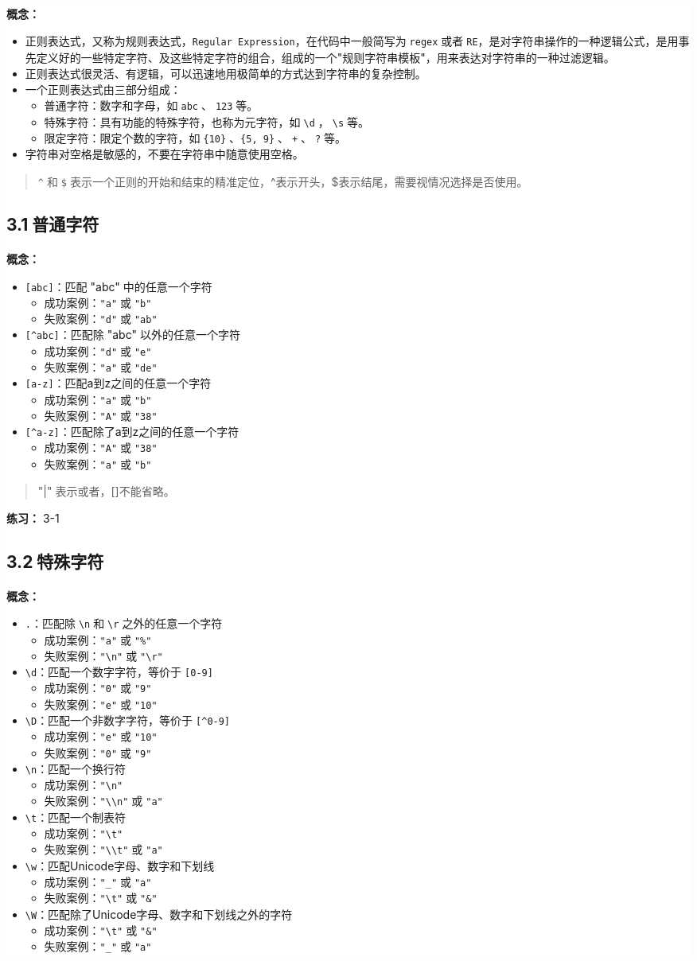 **概念：** 
- 正则表达式，又称为规则表达式，`Regular Expression`，在代码中一般简写为 `regex` 或者 `RE`，是对字符串操作的一种逻辑公式，是用事先定义好的一些特定字符、及这些特定字符的组合，组成的一个"规则字符串模板"，用来表达对字符串的一种过滤逻辑。
- 正则表达式很灵活、有逻辑，可以迅速地用极简单的方式达到字符串的复杂控制。
- 一个正则表达式由三部分组成：
    - 普通字符：数字和字母，如 `abc` 、 `123` 等。
    - 特殊字符：具有功能的特殊字符，也称为元字符，如 `\d` ， `\s` 等。
    - 限定字符：限定个数的字符，如 `{10}` 、`{5, 9}`  、 `+` 、 `?` 等。
- 字符串对空格是敏感的，不要在字符串中随意使用空格。

> `^` 和 `$` 表示一个正则的开始和结束的精准定位，^表示开头，$表示结尾，需要视情况选择是否使用。

## 3.1 普通字符

**概念：**
- `[abc]`：匹配 "abc" 中的任意一个字符
    - 成功案例：`"a"` 或 `"b"`
    - 失败案例：`"d"` 或 `"ab"`
- `[^abc]`：匹配除 "abc" 以外的任意一个字符
    - 成功案例：`"d"` 或 `"e"`
    - 失败案例：`"a"` 或 `"de"`
- `[a-z]`：匹配a到z之间的任意一个字符
    - 成功案例：`"a"` 或 `"b"`
    - 失败案例：`"A"` 或 `"38"`
- `[^a-z]`：匹配除了a到z之间的任意一个字符
    - 成功案例：`"A"` 或 `"38"`
    - 失败案例：`"a"` 或 `"b"`

> "|" 表示或者，[]不能省略。

**练习：** 3-1

## 3.2 特殊字符

**概念：**
- `.`：匹配除 `\n` 和 `\r` 之外的任意一个字符
    - 成功案例：`"a"` 或 `"%"`
    - 失败案例：`"\n"` 或 `"\r"`
- `\d`：匹配一个数字字符，等价于 `[0-9]`
    - 成功案例：`"0"` 或 `"9"`
    - 失败案例：`"e"` 或 `"10"`
- `\D`：匹配一个非数字字符，等价于 `[^0-9]`
    - 成功案例：`"e"` 或 `"10"`
    - 失败案例：`"0"` 或 `"9"`
- `\n`：匹配一个换行符
    - 成功案例：`"\n"`
    - 失败案例：`"\\n"` 或 `"a"`
- `\t`：匹配一个制表符
    - 成功案例：`"\t"`
    - 失败案例：`"\\t"` 或 `"a"`
- `\w`：匹配Unicode字母、数字和下划线
    - 成功案例：`"_"` 或 `"a"`
    - 失败案例：`"\t"` 或 `"&"`
- `\W`：匹配除了Unicode字母、数字和下划线之外的字符
    - 成功案例：`"\t"` 或 `"&"`
    - 失败案例：`"_"` 或 `"a"`
